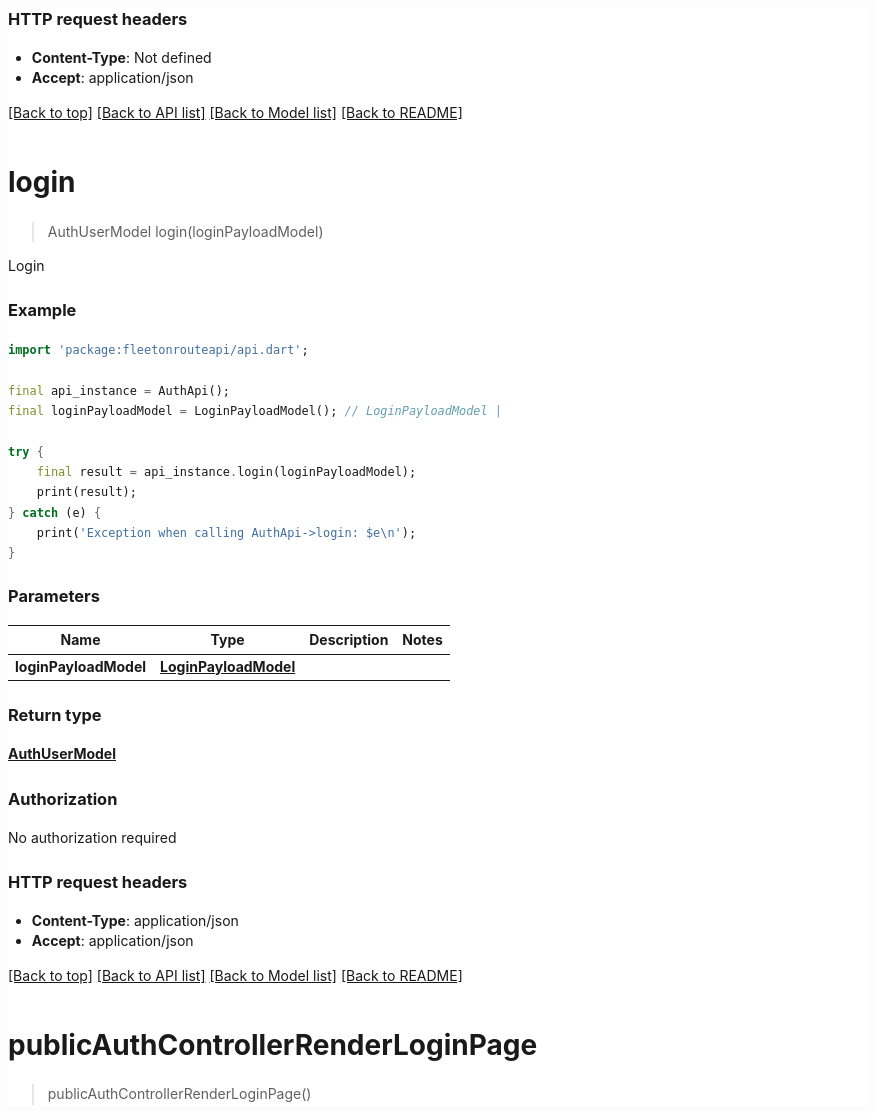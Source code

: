### HTTP request headers

 - **Content-Type**: Not defined
 - **Accept**: application/json

[[Back to top]](#) [[Back to API list]](../README.md#documentation-for-api-endpoints) [[Back to Model list]](../README.md#documentation-for-models) [[Back to README]](../README.md)

# **login**
> AuthUserModel login(loginPayloadModel)

Login

### Example 
```dart
import 'package:fleetonrouteapi/api.dart';

final api_instance = AuthApi();
final loginPayloadModel = LoginPayloadModel(); // LoginPayloadModel | 

try { 
    final result = api_instance.login(loginPayloadModel);
    print(result);
} catch (e) {
    print('Exception when calling AuthApi->login: $e\n');
}
```

### Parameters

Name | Type | Description  | Notes
------------- | ------------- | ------------- | -------------
 **loginPayloadModel** | [**LoginPayloadModel**](LoginPayloadModel.md)|  | 

### Return type

[**AuthUserModel**](AuthUserModel.md)

### Authorization

No authorization required

### HTTP request headers

 - **Content-Type**: application/json
 - **Accept**: application/json

[[Back to top]](#) [[Back to API list]](../README.md#documentation-for-api-endpoints) [[Back to Model list]](../README.md#documentation-for-models) [[Back to README]](../README.md)

# **publicAuthControllerRenderLoginPage**
> publicAuthControllerRenderLoginPage()

